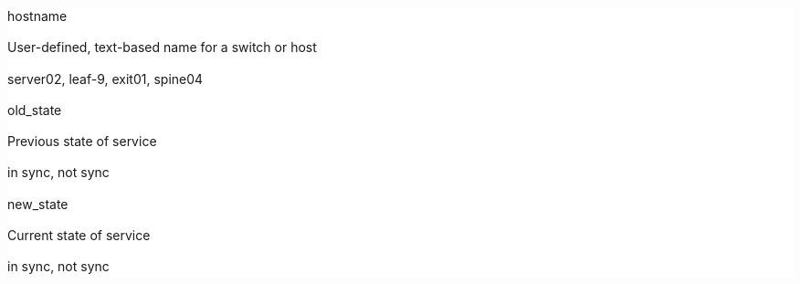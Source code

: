 <td class="confluenceTd" rowspan="1" colspan="1">

hostname

</td>

<td class="confluenceTd" rowspan="1" colspan="1">

User-defined, text-based name for a switch or host

</td>

<td class="confluenceTd" rowspan="1" colspan="1">

server02, leaf-9, exit01, spine04

</td>

</tr>

<tr>

<td class="confluenceTd" rowspan="1" colspan="1">

old_state

</td>

<td class="confluenceTd" rowspan="1" colspan="1">

Previous state of service

</td>

<td class="confluenceTd" rowspan="1" colspan="1">

in sync, not sync

</td>

</tr>

<tr>

<td class="confluenceTd" rowspan="1" colspan="1">

new_state

</td>

<td class="confluenceTd" rowspan="1" colspan="1">

Current state of service

</td>

<td class="confluenceTd" rowspan="1" colspan="1">

in sync, not sync

</td>

</tr>

<tr>
